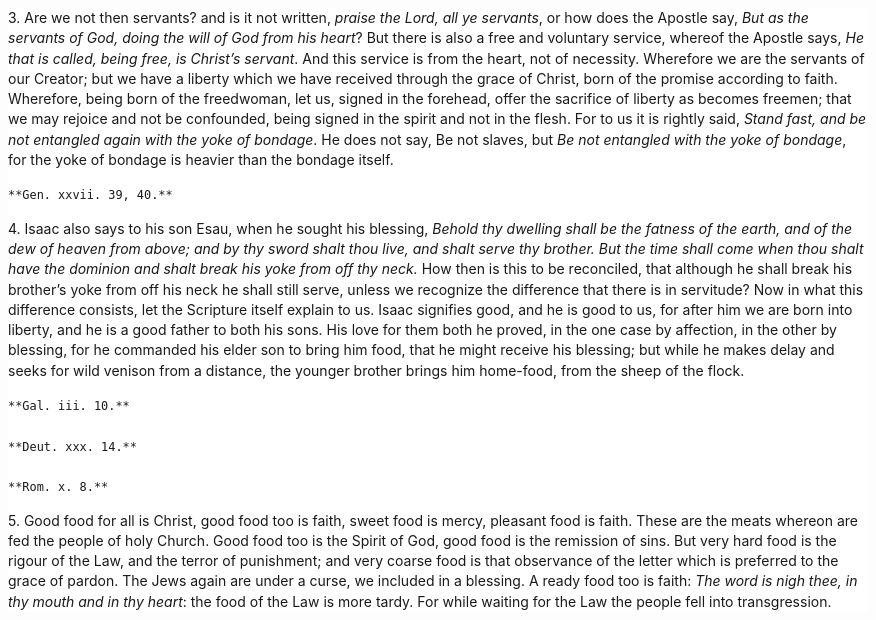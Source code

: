 3\. Are we not then servants? and is it not written, _praise the Lord,
all ye servants_, or how does the Apostle say, _But as the servants of
God, doing the will of God from his heart_? But there is also a free
and voluntary service, whereof the Apostle says, _He that is called,
being free, is Christ’s servant_. And this service is from the heart,
not of necessity. Wherefore we are the servants of our Creator; but
we have a liberty which we have received through the grace of Christ,
born of the promise according to faith. Wherefore, being born of the
freedwoman, let us, signed in the forehead, offer the sacrifice of
liberty as becomes freemen; that we may rejoice and not be confounded,
being signed in the spirit and not in the flesh. For to us it is
rightly said, _Stand fast, and be not entangled again with the yoke
of bondage_. He does not say, Be not slaves, but _Be not entangled
with the yoke of bondage_, for the yoke of bondage is heavier than the
bondage itself.

```{margin}
**Gen. xxvii. 39, 40.**
```

4\. Isaac also says to his son Esau, when he sought his blessing,
_Behold thy dwelling shall be the fatness of the earth, and of the dew
of heaven from above; and by thy sword shalt thou live, and shalt serve
thy brother. But the time shall come when thou shalt have the dominion
and shalt break his yoke from off thy neck._ How then is this to be
reconciled, that although he shall break his brother’s yoke from off
his neck he shall still serve, unless we recognize the difference that
there is in servitude? Now in what this difference consists, let the
Scripture itself explain to us. Isaac signifies good, and he is good
to us, for after him we are born into liberty, and he is a good father
to both his sons. His love for them both he proved, in the one case by
affection, in the other by blessing, for he commanded his elder son to
bring him food, that he might receive his blessing; but while he makes
delay and seeks for wild venison from a distance, the younger brother
brings him home-food, from the sheep of the flock.

```{margin}
**Gal. iii. 10.**

**Deut. xxx. 14.**

**Rom. x. 8.**
```

5\. Good food for all is Christ, good food too is faith, sweet food is
mercy, pleasant food is faith. These are the meats whereon are fed the
people of holy Church. Good food too is the Spirit of God, good food
is the remission of sins. But very hard food is the rigour of the Law,
and the terror of punishment; and very coarse food is that observance
of the letter which is preferred to the grace of pardon. The Jews again
are under a curse, we included in a blessing. A ready food too is faith:
_The word is nigh thee, in thy mouth and in thy heart_: the food of the
Law is more tardy. For while waiting for the Law the people fell into
transgression.
